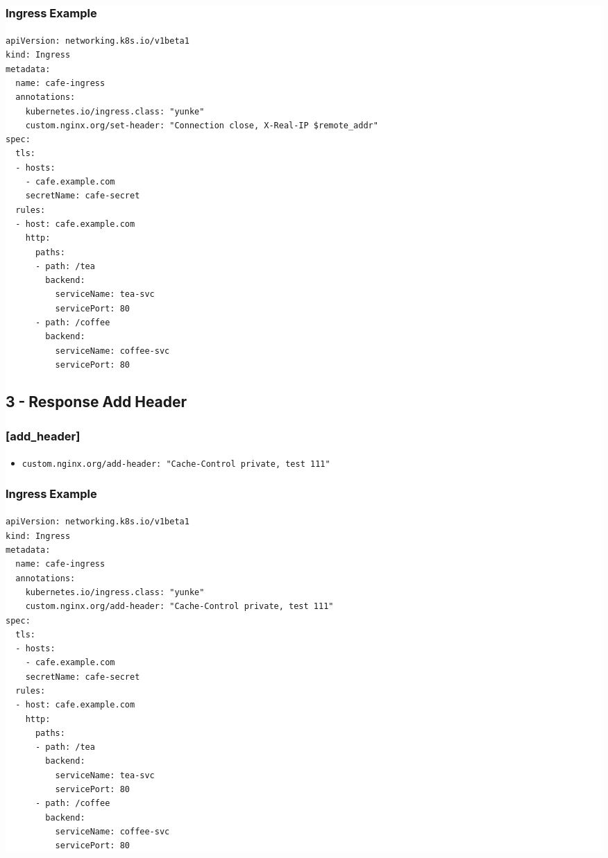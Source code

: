 ### Ingress Example
```ingress
apiVersion: networking.k8s.io/v1beta1
kind: Ingress
metadata:
  name: cafe-ingress
  annotations:
    kubernetes.io/ingress.class: "yunke"
    custom.nginx.org/set-header: "Connection close, X-Real-IP $remote_addr"
spec:
  tls:
  - hosts:
    - cafe.example.com
    secretName: cafe-secret
  rules:
  - host: cafe.example.com
    http:
      paths:
      - path: /tea
        backend:
          serviceName: tea-svc
          servicePort: 80
      - path: /coffee
        backend:
          serviceName: coffee-svc
          servicePort: 80
```

## 3 - Response Add Header

### [add_header]
* `custom.nginx.org/add-header: "Cache-Control private, test 111"`

### Ingress Example
```ingress
apiVersion: networking.k8s.io/v1beta1
kind: Ingress
metadata:
  name: cafe-ingress
  annotations:
    kubernetes.io/ingress.class: "yunke"
    custom.nginx.org/add-header: "Cache-Control private, test 111"
spec:
  tls:
  - hosts:
    - cafe.example.com
    secretName: cafe-secret
  rules:
  - host: cafe.example.com
    http:
      paths:
      - path: /tea
        backend:
          serviceName: tea-svc
          servicePort: 80
      - path: /coffee
        backend:
          serviceName: coffee-svc
          servicePort: 80
```
